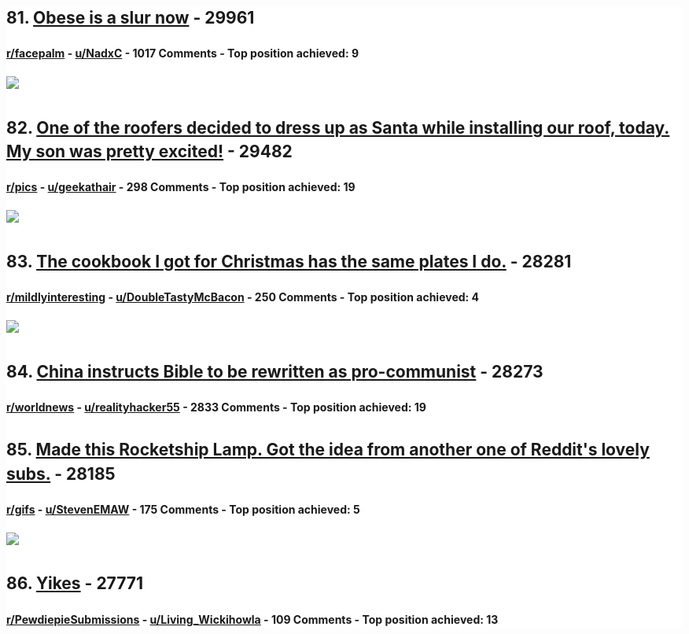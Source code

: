 ## 81. [Obese is a slur now](http://reddit.com/r/facepalm/comments/ef7seu/obese_is_a_slur_now/) - 29961
#### [r/facepalm](http://reddit.com/r/facepalm) - [u/NadxC](http://reddit.com/u/NadxC) - 1017 Comments - Top position achieved: 9

<a href="https://i.redd.it/3ut7wvp3mn641.jpg"><img src="https://a.thumbs.redditmedia.com/_ohXUPSCz8jxo1I5WgIlZVkCr4UDXapPMIXpjCUaxC8.jpg"></img></a>

## 82. [One of the roofers decided to dress up as Santa while installing our roof, today. My son was pretty excited!](http://reddit.com/r/pics/comments/ef6kb8/one_of_the_roofers_decided_to_dress_up_as_santa/) - 29482
#### [r/pics](http://reddit.com/r/pics) - [u/geekathair](http://reddit.com/u/geekathair) - 298 Comments - Top position achieved: 19

<a href="https://i.redd.it/ax500zs84n641.jpg"><img src="https://b.thumbs.redditmedia.com/QLO515D5i8x2ISD7IMpY4PgcqCS4zY5cqUn1w4diAiU.jpg"></img></a>

## 83. [The cookbook I got for Christmas has the same plates I do.](http://reddit.com/r/mildlyinteresting/comments/ef994e/the_cookbook_i_got_for_christmas_has_the_same/) - 28281
#### [r/mildlyinteresting](http://reddit.com/r/mildlyinteresting) - [u/DoubleTastyMcBacon](http://reddit.com/u/DoubleTastyMcBacon) - 250 Comments - Top position achieved: 4

<a href="https://i.redd.it/i7l52mzc8o641.jpg"><img src="https://a.thumbs.redditmedia.com/2mdUl-ZJxvgdkzkn1_-g8ekq3ht_lo3hTK2X5h-7UK8.jpg"></img></a>

## 84. [China instructs Bible to be rewritten as pro-communist](http://reddit.com/r/worldnews/comments/ef34ld/china_instructs_bible_to_be_rewritten_as/) - 28273
#### [r/worldnews](http://reddit.com/r/worldnews) - [u/realityhacker55](http://reddit.com/u/realityhacker55) - 2833 Comments - Top position achieved: 19

## 85. [Made this Rocketship Lamp. Got the idea from another one of Reddit's lovely subs.](http://reddit.com/r/gifs/comments/eevl43/made_this_rocketship_lamp_got_the_idea_from/) - 28185
#### [r/gifs](http://reddit.com/r/gifs) - [u/StevenEMAW](http://reddit.com/u/StevenEMAW) - 175 Comments - Top position achieved: 5

<a href="https://i.redd.it/vyt11qp85i641.gif"><img src="https://b.thumbs.redditmedia.com/faMWWh3bQC3ASaT29Cio1rosibaB1wlpLgzZOkBelQk.jpg"></img></a>

## 86. [Yikes](http://reddit.com/r/PewdiepieSubmissions/comments/eey60g/yikes/) - 27771
#### [r/PewdiepieSubmissions](http://reddit.com/r/PewdiepieSubmissions) - [u/Living_Wickihowla](http://reddit.com/u/Living_Wickihowla) - 109 Comments - Top position achieved: 13
